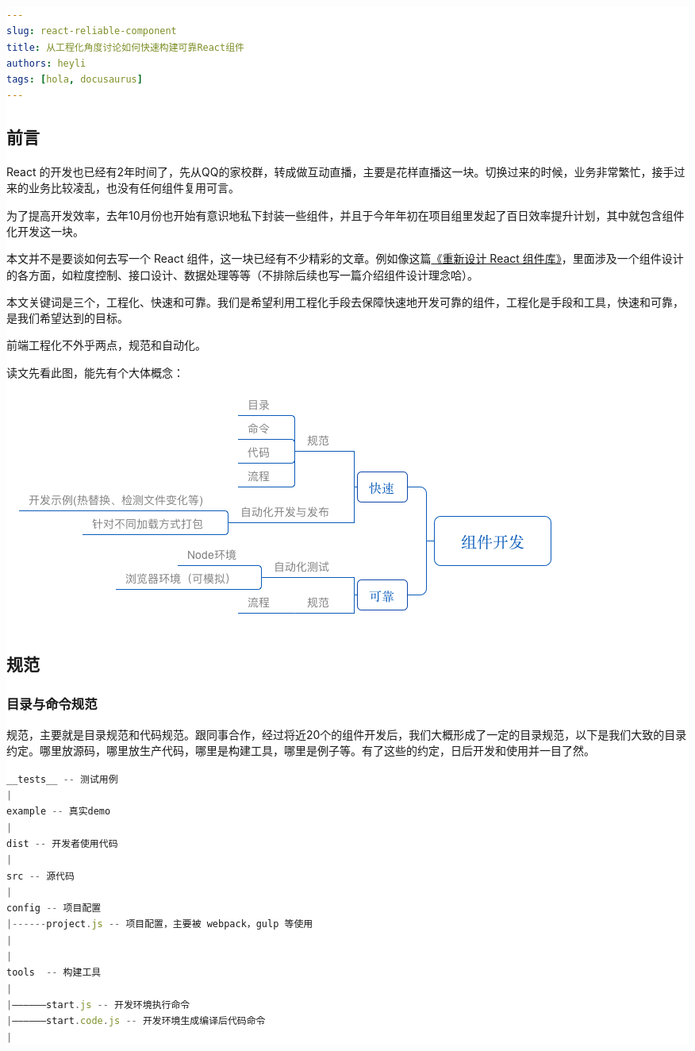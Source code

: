 ```yaml
---
slug: react-reliable-component
title: 从工程化角度讨论如何快速构建可靠React组件
authors: heyli
tags: [hola, docusaurus]
---
```


## 前言
React 的开发也已经有2年时间了，先从QQ的家校群，转成做互动直播，主要是花样直播这一块。切换过来的时候，业务非常繁忙，接手过来的业务比较凌乱，也没有任何组件复用可言。

为了提高开发效率，去年10月份也开始有意识地私下封装一些组件，并且于今年年初在项目组里发起了百日效率提升计划，其中就包含组件化开发这一块。

本文并不是要谈如何去写一个 React 组件，这一块已经有不少精彩的文章。例如像这篇[《重新设计 React 组件库》](http://mp.weixin.qq.com/s/8dZV0oKfBKp-jERguNxflw)，里面涉及一个组件设计的各方面，如粒度控制、接口设计、数据处理等等（不排除后续也写一篇介绍组件设计理念哈）。

本文关键词是三个，工程化、快速和可靠。我们是希望利用工程化手段去保障快速地开发可靠的组件，工程化是手段和工具，快速和可靠，是我们希望达到的目标。

前端工程化不外乎两点，规范和自动化。

读文先看此图，能先有个大体概念：
![default](./1.png)



## 规范

### 目录与命令规范
规范，主要就是目录规范和代码规范。跟同事合作，经过将近20个的组件开发后，我们大概形成了一定的目录规范，以下是我们大致的目录约定。哪里放源码，哪里放生产代码，哪里是构建工具，哪里是例子等。有了这些的约定，日后开发和使用并一目了然。

```javascript
__tests__ -- 测试用例
|
example -- 真实demo
|
dist -- 开发者使用代码
|
src -- 源代码
|
config -- 项目配置
|------project.js -- 项目配置，主要被 webpack，gulp 等使用
|      
|   
tools  -- 构建工具
|  
|——————start.js -- 开发环境执行命令
|——————start.code.js -- 开发环境生成编译后代码命令
|
```
